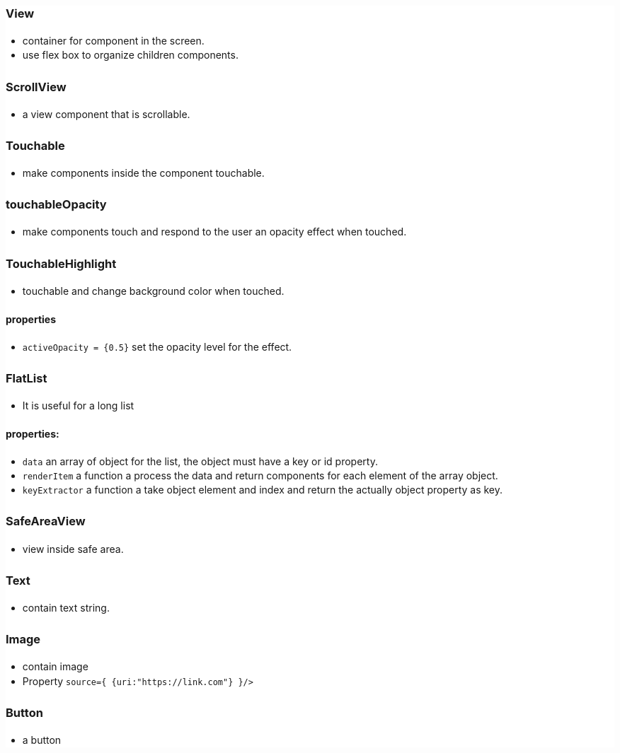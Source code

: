 ### View

* container for component in the screen.
* use flex box to organize children components.

### ScrollView

* a view component that is scrollable.

### Touchable

* make components inside the component touchable.

### touchableOpacity

* make components touch and respond to the user an opacity effect when touched.

### TouchableHighlight

* touchable and change background color when touched.

#### properties

* `activeOpacity = {0.5}` set the opacity level for the effect.

### FlatList

* It is useful for a long list

#### properties:

* `data` an array of object for the list, the object must have a key or id property.
* `renderItem` a function a process the data and return components for each element of the array object.
* `keyExtractor` a function a take object element and index and return the actually object property as key.

### SafeAreaView

* view inside safe area.

### Text

* contain text string.

### Image

* contain image
* Property `source={ {uri:"https://link.com"} }/>`

### Button

* a button
